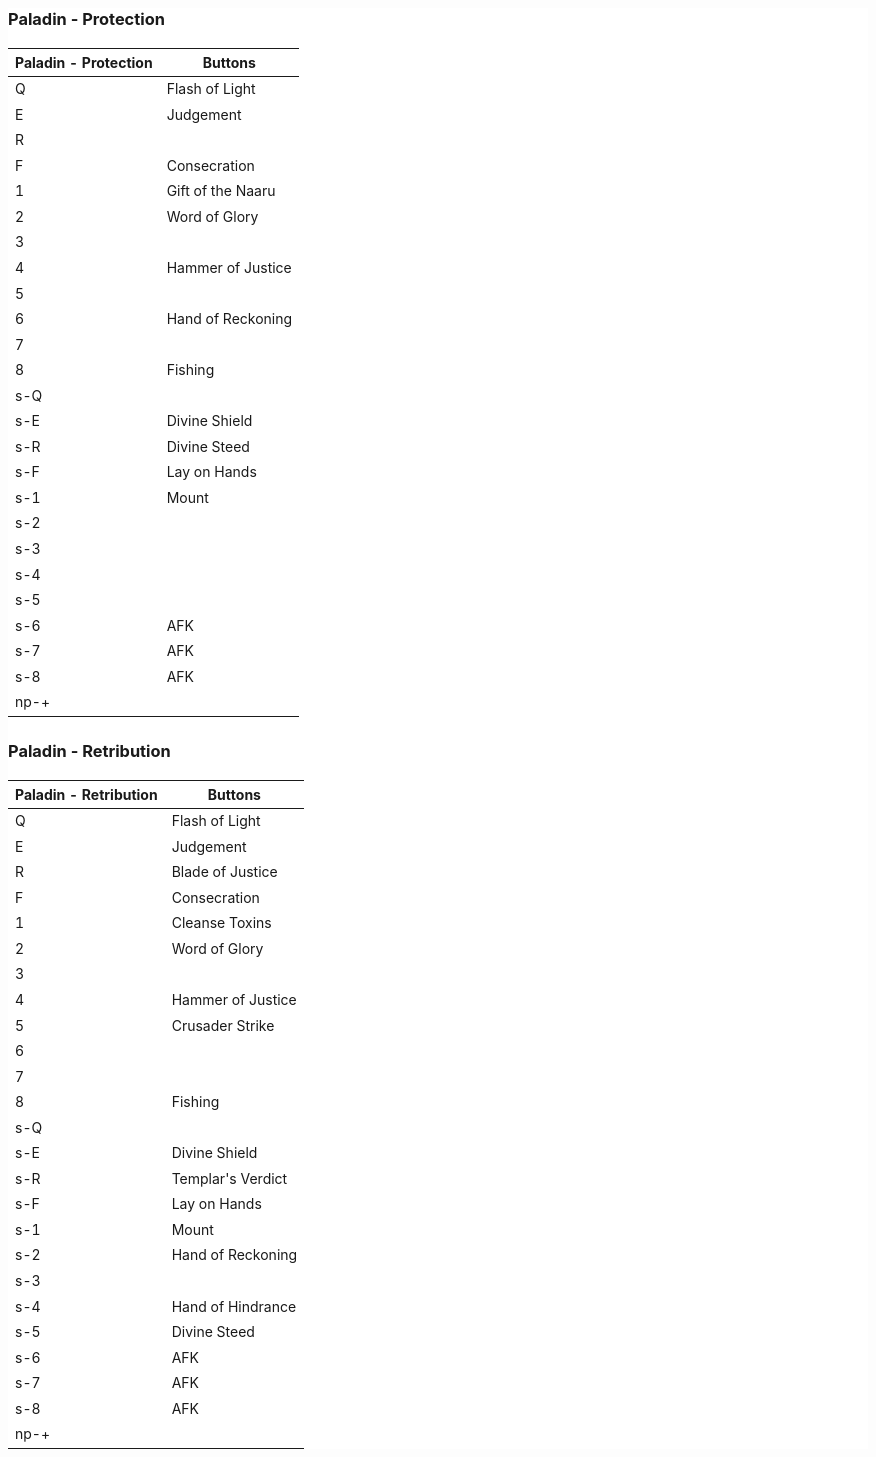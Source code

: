 ### Paladin - Protection

Paladin - Protection | Buttons
---------------------|------------------
Q                    | Flash of Light
E                    | Judgement
R                    |
F                    | Consecration
1                    | Gift of the Naaru
2                    | Word of Glory
3                    |
4                    | Hammer of Justice
5                    |
6                    | Hand of Reckoning
7                    |
8                    | Fishing
s-Q                  |
s-E                  | Divine Shield
s-R                  | Divine Steed
s-F                  | Lay on Hands
s-1                  | Mount
s-2                  |
s-3                  |
s-4                  |
s-5                  |
s-6                  | AFK
s-7                  | AFK
s-8                  | AFK
np-+                 |

### Paladin - Retribution

Paladin - Retribution | Buttons
----------------------|------------------------
Q                     | Flash of Light
E                     | Judgement
R                     | Blade of Justice
F                     | Consecration
1                     | Cleanse Toxins
2                     | Word of Glory
3                     |
4                     | Hammer of Justice
5                     | Crusader Strike
6                     |
7                     |
8                     | Fishing
s-Q                   |
s-E                   | Divine Shield
s-R                   | Templar's Verdict
s-F                   | Lay on Hands
s-1                   | Mount
s-2                   | Hand of Reckoning
s-3                   |
s-4                   | Hand of Hindrance
s-5                   | Divine Steed
s-6                   | AFK
s-7                   | AFK
s-8                   | AFK
np-+                  |
